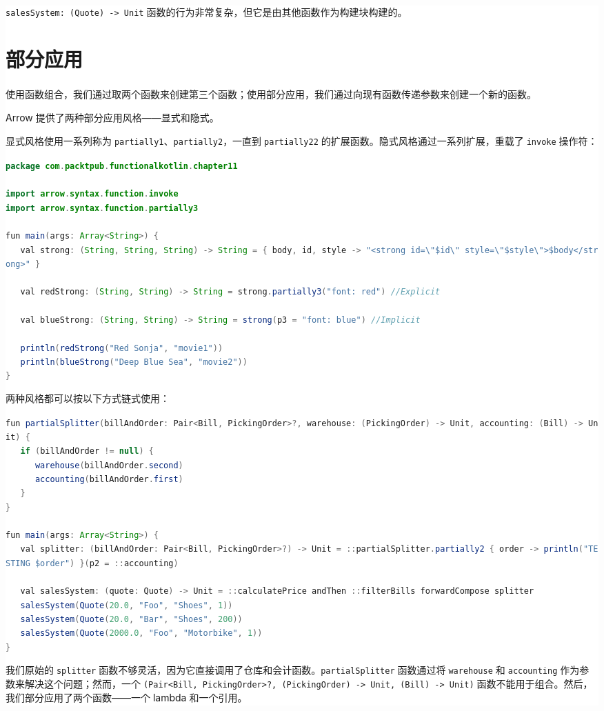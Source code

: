 `salesSystem: (Quote) -> Unit` 函数的行为非常复杂，但它是由其他函数作为构建块构建的。

# 部分应用

使用函数组合，我们通过取两个函数来创建第三个函数；使用部分应用，我们通过向现有函数传递参数来创建一个新的函数。

Arrow 提供了两种部分应用风格——显式和隐式。

显式风格使用一系列称为 `partially1`、`partially2`，一直到 `partially22` 的扩展函数。隐式风格通过一系列扩展，重载了 `invoke` 操作符：

```java
package com.packtpub.functionalkotlin.chapter11

import arrow.syntax.function.invoke
import arrow.syntax.function.partially3

fun main(args: Array<String>) {
   val strong: (String, String, String) -> String = { body, id, style -> "<strong id=\"$id\" style=\"$style\">$body</strong>" }

   val redStrong: (String, String) -> String = strong.partially3("font: red") //Explicit

   val blueStrong: (String, String) -> String = strong(p3 = "font: blue") //Implicit

   println(redStrong("Red Sonja", "movie1"))
   println(blueStrong("Deep Blue Sea", "movie2"))
}
```

两种风格都可以按以下方式链式使用：

```java
fun partialSplitter(billAndOrder: Pair<Bill, PickingOrder>?, warehouse: (PickingOrder) -> Unit, accounting: (Bill) -> Unit) {
   if (billAndOrder != null) {
      warehouse(billAndOrder.second)
      accounting(billAndOrder.first)
   }
}

fun main(args: Array<String>) {
   val splitter: (billAndOrder: Pair<Bill, PickingOrder>?) -> Unit = ::partialSplitter.partially2 { order -> println("TESTING $order") }(p2 = ::accounting)

   val salesSystem: (quote: Quote) -> Unit = ::calculatePrice andThen ::filterBills forwardCompose splitter
   salesSystem(Quote(20.0, "Foo", "Shoes", 1))
   salesSystem(Quote(20.0, "Bar", "Shoes", 200))
   salesSystem(Quote(2000.0, "Foo", "Motorbike", 1))
}
```

我们原始的 `splitter` 函数不够灵活，因为它直接调用了仓库和会计函数。`partialSplitter` 函数通过将 `warehouse` 和 `accounting` 作为参数来解决这个问题；然而，一个 `(Pair<Bill, PickingOrder>?, (PickingOrder) -> Unit, (Bill) -> Unit)` 函数不能用于组合。然后，我们部分应用了两个函数——一个 lambda 和一个引用。
